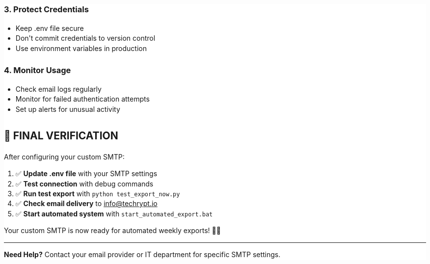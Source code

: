 ### **3. Protect Credentials**
- Keep .env file secure
- Don't commit credentials to version control
- Use environment variables in production

### **4. Monitor Usage**
- Check email logs regularly
- Monitor for failed authentication attempts
- Set up alerts for unusual activity

## 🎯 FINAL VERIFICATION

After configuring your custom SMTP:

1. ✅ **Update .env file** with your SMTP settings
2. ✅ **Test connection** with debug commands
3. ✅ **Run test export** with `python test_export_now.py`
4. ✅ **Check email delivery** to info@techrypt.io
5. ✅ **Start automated system** with `start_automated_export.bat`

Your custom SMTP is now ready for automated weekly exports! 📧🚀

---

**Need Help?** Contact your email provider or IT department for specific SMTP settings.
